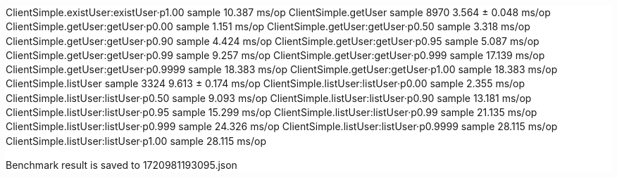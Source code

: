 ClientSimple.existUser:existUser·p1.00      sample         10.387           ms/op
ClientSimple.getUser                        sample   8970   3.564 ± 0.048   ms/op
ClientSimple.getUser:getUser·p0.00          sample          1.151           ms/op
ClientSimple.getUser:getUser·p0.50          sample          3.318           ms/op
ClientSimple.getUser:getUser·p0.90          sample          4.424           ms/op
ClientSimple.getUser:getUser·p0.95          sample          5.087           ms/op
ClientSimple.getUser:getUser·p0.99          sample          9.257           ms/op
ClientSimple.getUser:getUser·p0.999         sample         17.139           ms/op
ClientSimple.getUser:getUser·p0.9999        sample         18.383           ms/op
ClientSimple.getUser:getUser·p1.00          sample         18.383           ms/op
ClientSimple.listUser                       sample   3324   9.613 ± 0.174   ms/op
ClientSimple.listUser:listUser·p0.00        sample          2.355           ms/op
ClientSimple.listUser:listUser·p0.50        sample          9.093           ms/op
ClientSimple.listUser:listUser·p0.90        sample         13.181           ms/op
ClientSimple.listUser:listUser·p0.95        sample         15.299           ms/op
ClientSimple.listUser:listUser·p0.99        sample         21.135           ms/op
ClientSimple.listUser:listUser·p0.999       sample         24.326           ms/op
ClientSimple.listUser:listUser·p0.9999      sample         28.115           ms/op
ClientSimple.listUser:listUser·p1.00        sample         28.115           ms/op

Benchmark result is saved to 1720981193095.json
